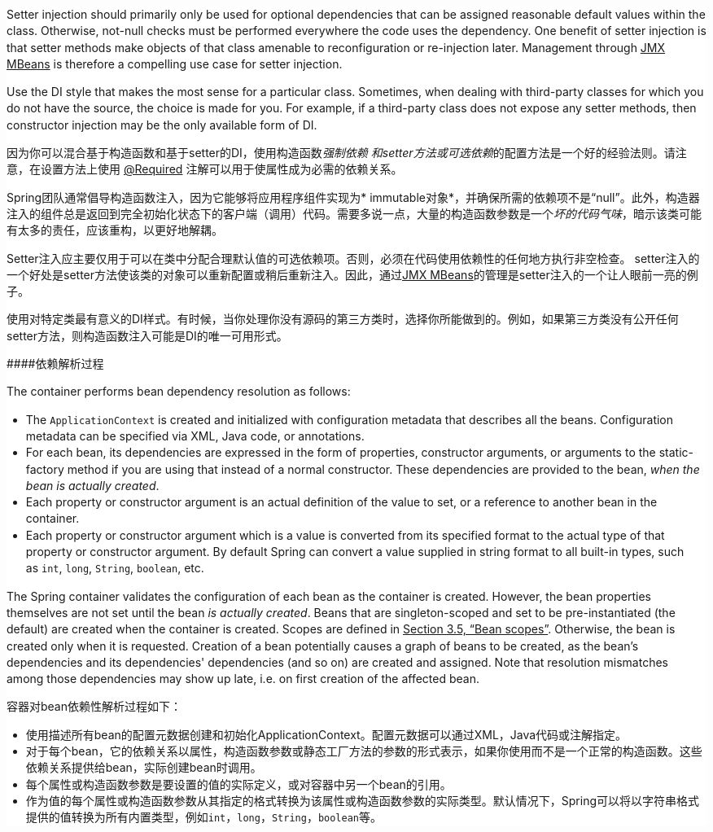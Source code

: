 Setter injection should primarily only be used for optional dependencies that can be assigned reasonable default values within the class. Otherwise, not-null checks must be performed everywhere the code uses the dependency. One benefit of setter injection is that setter methods make objects of that class amenable to reconfiguration or re-injection later. Management through [JMX MBeans](http://docs.spring.io/spring/docs/5.0.0.M3/spring-framework-reference/htmlsingle/#jmx) is therefore a compelling use case for setter injection.

Use the DI style that makes the most sense for a particular class. Sometimes, when dealing with third-party classes for which you do not have the source, the choice is made for you. For example, if a third-party class does not expose any setter methods, then constructor injection may be the only available form of DI.

因为你可以混合基于构造函数和基于setter的DI，使用构造函数*强制依赖 *和setter方法或*可选依赖*的配置方法是一个好的经验法则。请注意，在设置方法上使用 [@Required](http://docs.spring.io/spring/docs/5.0.0.M3/spring-framework-reference/htmlsingle/#beans-required-annotation) 注解可以用于使属性成为必需的依赖关系。

Spring团队通常倡导构造函数注入，因为它能够将应用程序组件实现为* immutable对象*，并确保所需的依赖项不是“null”。此外，构造器注入的组件总是返回到完全初始化状态下的客户端（调用）代码。需要多说一点，大量的构造函数参数是一个*坏的代码气味*，暗示该类可能有太多的责任，应该重构，以更好地解耦。

Setter注入应主要仅用于可以在类中分配合理默认值的可选依赖项。否则，必须在代码使用依赖性的任何地方执行非空检查。 setter注入的一个好处是setter方法使该类的对象可以重新配置或稍后重新注入。因此，通过[JMX MBeans](http://docs.spring.io/spring/docs/5.0.0.M3/spring-framework-reference/htmlsingle/#jmx)的管理是setter注入的一个让人眼前一亮的例子。

使用对特定类最有意义的DI样式。有时候，当你处理你没有源码的第三方类时，选择你所能做到的。例如，如果第三方类没有公开任何setter方法，则构造函数注入可能是DI的唯一可用形式。

####依赖解析过程

The container performs bean dependency resolution as follows:

- The `ApplicationContext` is created and initialized with configuration metadata that describes all the beans. Configuration metadata can be specified via XML, Java code, or annotations.
- For each bean, its dependencies are expressed in the form of properties, constructor arguments, or arguments to the static-factory method if you are using that instead of a normal constructor. These dependencies are provided to the bean, *when the bean is actually created*.
- Each property or constructor argument is an actual definition of the value to set, or a reference to another bean in the container.
- Each property or constructor argument which is a value is converted from its specified format to the actual type of that property or constructor argument. By default Spring can convert a value supplied in string format to all built-in types, such as `int`, `long`, `String`, `boolean`, etc.

The Spring container validates the configuration of each bean as the container is created. However, the bean properties themselves are not set until the bean *is actually created*. Beans that are singleton-scoped and set to be pre-instantiated (the default) are created when the container is created. Scopes are defined in [Section 3.5, “Bean scopes”](http://docs.spring.io/spring/docs/5.0.0.M3/spring-framework-reference/htmlsingle/#beans-factory-scopes). Otherwise, the bean is created only when it is requested. Creation of a bean potentially causes a graph of beans to be created, as the bean’s dependencies and its dependencies' dependencies (and so on) are created and assigned. Note that resolution mismatches among those dependencies may show up late, i.e. on first creation of the affected bean.

容器对bean依赖性解析过程如下：

- 使用描述所有bean的配置元数据创建和初始化ApplicationContext。配置元数据可以通过XML，Java代码或注解指定。
- 对于每个bean，它的依赖关系以属性，构造函数参数或静态工厂方法的参数的形式表示，如果你使用而不是一个正常的构造函数。这些依赖关系提供给bean，实际创建bean时调用。
- 每个属性或构造函数参数是要设置的值的实际定义，或对容器中另一个bean的引用。
- 作为值的每个属性或构造函数参数从其指定的格式转换为该属性或构造函数参数的实际类型。默认情况下，Spring可以将以字符串格式提供的值转换为所有内置类型，例如`int`，`long`，`String`，`boolean`等。
